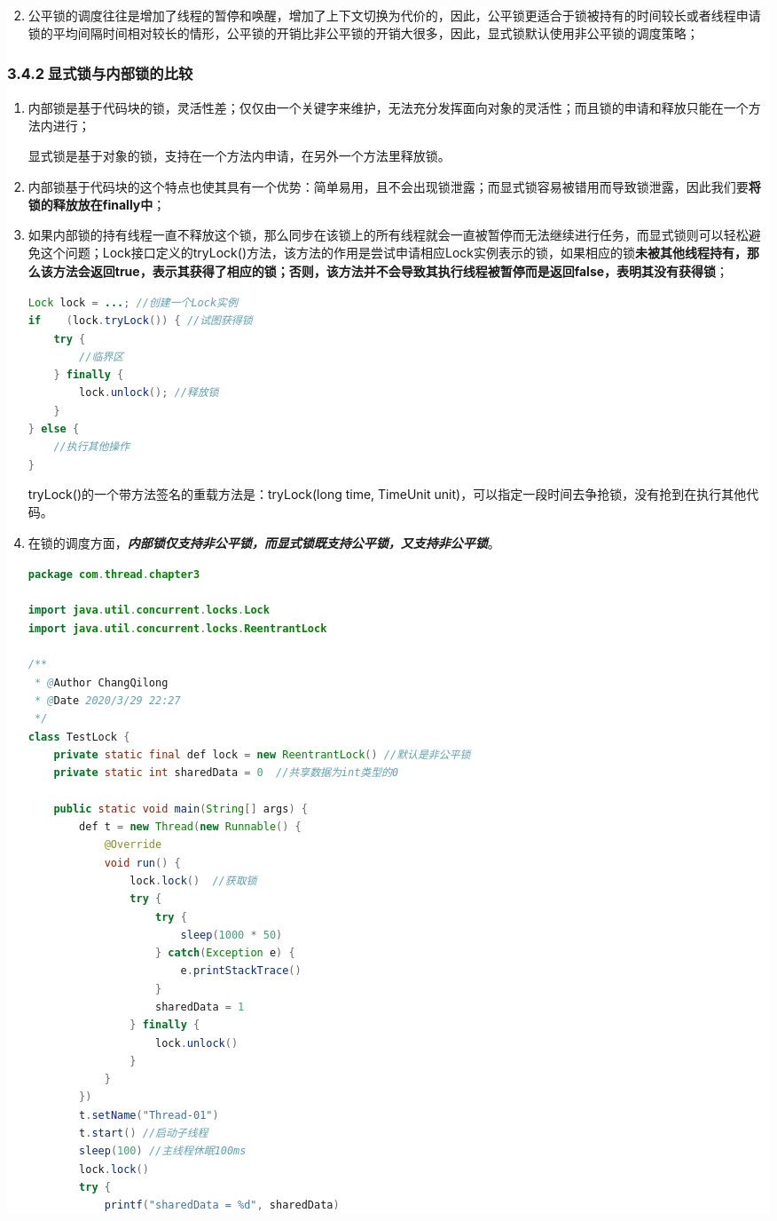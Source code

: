    2. 公平锁的调度往往是增加了线程的暂停和唤醒，增加了上下文切换为代价的，因此，公平锁更适合于锁被持有的时间较长或者线程申请锁的平均间隔时间相对较长的情形，公平锁的开销比非公平锁的开销大很多，因此，显式锁默认使用非公平锁的调度策略；

   ### 3.4.2 显式锁与内部锁的比较

   1. 内部锁是基于代码块的锁，灵活性差；仅仅由一个关键字来维护，无法充分发挥面向对象的灵活性；而且锁的申请和释放只能在一个方法内进行；

      显式锁是基于对象的锁，支持在一个方法内申请，在另外一个方法里释放锁。

   2. 内部锁基于代码块的这个特点也使其具有一个优势：简单易用，且不会出现锁泄露；而显式锁容易被错用而导致锁泄露，因此我们要**将锁的释放放在finally中**；

   3. 如果内部锁的持有线程一直不释放这个锁，那么同步在该锁上的所有线程就会一直被暂停而无法继续进行任务，而显式锁则可以轻松避免这个问题；Lock接口定义的tryLock()方法，该方法的作用是尝试申请相应Lock实例表示的锁，如果相应的锁**未被其他线程持有，那么该方法会返回true，**表示其获得了相应的锁；否则，该方法并不会导致其执行线程被暂停而是返回**false，表明其没有获得锁**；

      ```java
      Lock lock = ...; //创建一个Lock实例
      if	(lock.tryLock()) { //试图获得锁
          try {
              //临界区
          } finally {
              lock.unlock(); //释放锁
          }
      } else {
          //执行其他操作
      }
      ```

      tryLock()的一个带方法签名的重载方法是：tryLock(long time, TimeUnit unit)，可以指定一段时间去争抢锁，没有抢到在执行其他代码。

   4. 在锁的调度方面，***内部锁仅支持非公平锁，而显式锁既支持公平锁，又支持非公平锁***。

      ```java
      package com.thread.chapter3
      
      import java.util.concurrent.locks.Lock
      import java.util.concurrent.locks.ReentrantLock
      
      /**
       * @Author ChangQilong
       * @Date 2020/3/29 22:27
       */
      class TestLock {
          private static final def lock = new ReentrantLock() //默认是非公平锁
          private static int sharedData = 0  //共享数据为int类型的0
      
          public static void main(String[] args) {
              def t = new Thread(new Runnable() {
                  @Override
                  void run() {
                      lock.lock()  //获取锁
                      try {
                          try {
                              sleep(1000 * 50)
                          } catch(Exception e) {
                              e.printStackTrace()
                          }
                          sharedData = 1
                      } finally {
                          lock.unlock()
                      }
                  }
              })
              t.setName("Thread-01")
              t.start() //启动子线程
              sleep(100) //主线程休眠100ms
              lock.lock()
              try {
                  printf("sharedData = %d", sharedData)
